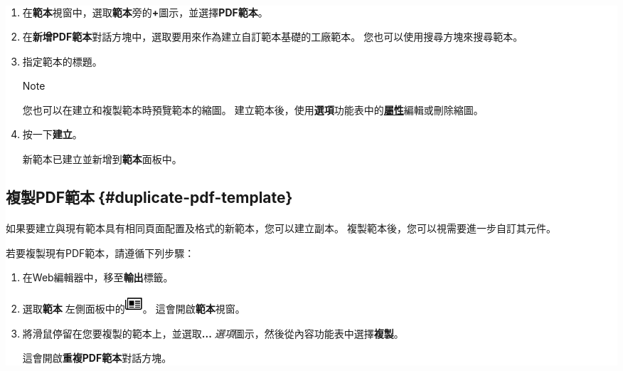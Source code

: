 1. 在&#x200B;**範本**&#x200B;視窗中，選取&#x200B;**範本**&#x200B;旁的&#x200B;**+**&#x200B;圖示，並選擇&#x200B;**PDF範本**。
1. 在&#x200B;**新增PDF範本**&#x200B;對話方塊中，選取要用來作為建立自訂範本基礎的工廠範本。 您也可以使用搜尋方塊來搜尋範本。
1. 指定範本的標題。

   >[!NOTE]
   >
   >  您也可以在建立和複製範本時預覽範本的縮圖。 建立範本後，使用&#x200B;**選項**&#x200B;功能表中的&#x200B;[**屬性**](#properties-option)&#x200B;編輯或刪除縮圖。

1. 按一下&#x200B;**建立**。

   新範本已建立並新增到&#x200B;**範本**&#x200B;面板中。

## 複製PDF範本 {#duplicate-pdf-template}

如果要建立與現有範本具有相同頁面配置及格式的新範本，您可以建立副本。 複製範本後，您可以視需要進一步自訂其元件。

若要複製現有PDF範本，請遵循下列步驟：

1. 在Web編輯器中，移至&#x200B;**輸出**&#x200B;標籤。
1. 選取&#x200B;**範本** 左側面板中的<img src="./assets/template.svg" alt= "範本圖示" width="25">。 這會開啟&#x200B;**範本**&#x200B;視窗。
1. 將滑鼠停留在您要複製的範本上，並選取&#x200B;**...** *選項*&#x200B;圖示，然後從內容功能表中選擇&#x200B;**複製**。

   這會開啟&#x200B;**重複PDF範本**&#x200B;對話方塊。
